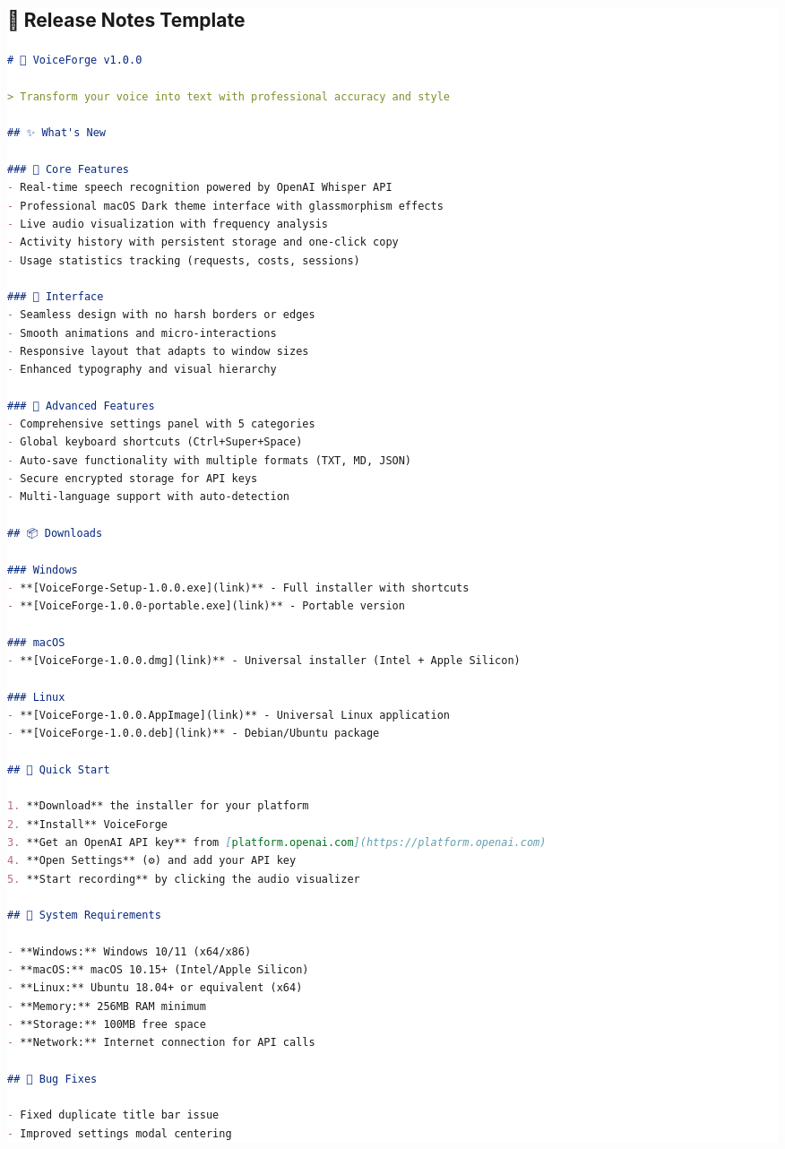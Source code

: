 ## 📝 Release Notes Template

```markdown
# 🎤 VoiceForge v1.0.0

> Transform your voice into text with professional accuracy and style

## ✨ What's New

### 🎯 Core Features
- Real-time speech recognition powered by OpenAI Whisper API
- Professional macOS Dark theme interface with glassmorphism effects
- Live audio visualization with frequency analysis
- Activity history with persistent storage and one-click copy
- Usage statistics tracking (requests, costs, sessions)

### 🎨 Interface
- Seamless design with no harsh borders or edges
- Smooth animations and micro-interactions
- Responsive layout that adapts to window sizes
- Enhanced typography and visual hierarchy

### 🔧 Advanced Features
- Comprehensive settings panel with 5 categories
- Global keyboard shortcuts (Ctrl+Super+Space)
- Auto-save functionality with multiple formats (TXT, MD, JSON)
- Secure encrypted storage for API keys
- Multi-language support with auto-detection

## 📦 Downloads

### Windows
- **[VoiceForge-Setup-1.0.0.exe](link)** - Full installer with shortcuts
- **[VoiceForge-1.0.0-portable.exe](link)** - Portable version

### macOS
- **[VoiceForge-1.0.0.dmg](link)** - Universal installer (Intel + Apple Silicon)

### Linux
- **[VoiceForge-1.0.0.AppImage](link)** - Universal Linux application
- **[VoiceForge-1.0.0.deb](link)** - Debian/Ubuntu package

## 🚀 Quick Start

1. **Download** the installer for your platform
2. **Install** VoiceForge
3. **Get an OpenAI API key** from [platform.openai.com](https://platform.openai.com)
4. **Open Settings** (⚙️) and add your API key
5. **Start recording** by clicking the audio visualizer

## 🔧 System Requirements

- **Windows:** Windows 10/11 (x64/x86)
- **macOS:** macOS 10.15+ (Intel/Apple Silicon)
- **Linux:** Ubuntu 18.04+ or equivalent (x64)
- **Memory:** 256MB RAM minimum
- **Storage:** 100MB free space
- **Network:** Internet connection for API calls

## 🐛 Bug Fixes

- Fixed duplicate title bar issue
- Improved settings modal centering
```